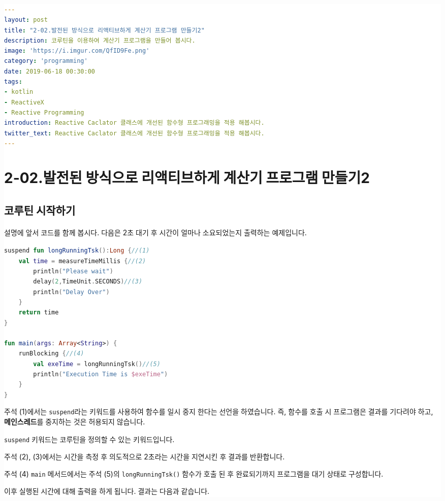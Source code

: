 ```yaml
---
layout: post
title: "2-02.발전된 방식으로 리액티브하게 계산기 프로그램 만들기2"
description: 코루틴을 이용하여 계산기 프로그램을 만들어 봅시다.
image: 'https://i.imgur.com/QfID9Fe.png'
category: 'programming'
date: 2019-06-18 00:30:00
tags:
- kotlin
- ReactiveX
- Reactive Programming
introduction: Reactive Caclator 클래스에 개선된 함수형 프로그래밍을 적용 해봅시다.
twitter_text: Reactive Caclator 클래스에 개선된 함수형 프로그래밍을 적용 해봅시다.
---
```


# 2-02.발전된 방식으로 리액티브하게 계산기 프로그램 만들기2

## 코루틴 시작하기

설명에 앞서 코드를 함께 봅시다. 다음은 2초 대기 후 시간이 얼마나 소요되었는지 출력하는 예제입니다.

```kotlin
suspend fun longRunningTsk():Long {//(1)
    val time = measureTimeMillis {//(2)
        println("Please wait")
        delay(2,TimeUnit.SECONDS)//(3)
        println("Delay Over")
    }
    return time
}

fun main(args: Array<String>) {
    runBlocking {//(4)
        val exeTime = longRunningTsk()//(5)
        println("Execution Time is $exeTime")
    }
}
```

주석 (1)에서는 `suspend`라는 키워드를 사용하여 함수를 일시 중지 한다는 선언을 하였습니다. 즉, 함수를 호출 시 프로그램은 결과를 기다려야 하고, **메인스레드**를 중지하는 것은 허용되지 않습니다.

`suspend` 키워드는 코루틴을 정의할 수 있는 키워드입니다.



주석 (2), (3)에서는 시간을 측정 후 의도적으로 2초라는 시간을 지연시킨 후 결과를 반환합니다.

주석 (4) `main` 메서드에서는 주석 (5)의 `longRunningTsk()` 함수가 호출 된 후 완료되기까지 프로그램을 대기 상태로 구성합니다.

이후 실행된 시간에 대해 출력을 하게 됩니다. 결과는 다음과 같습니다.
